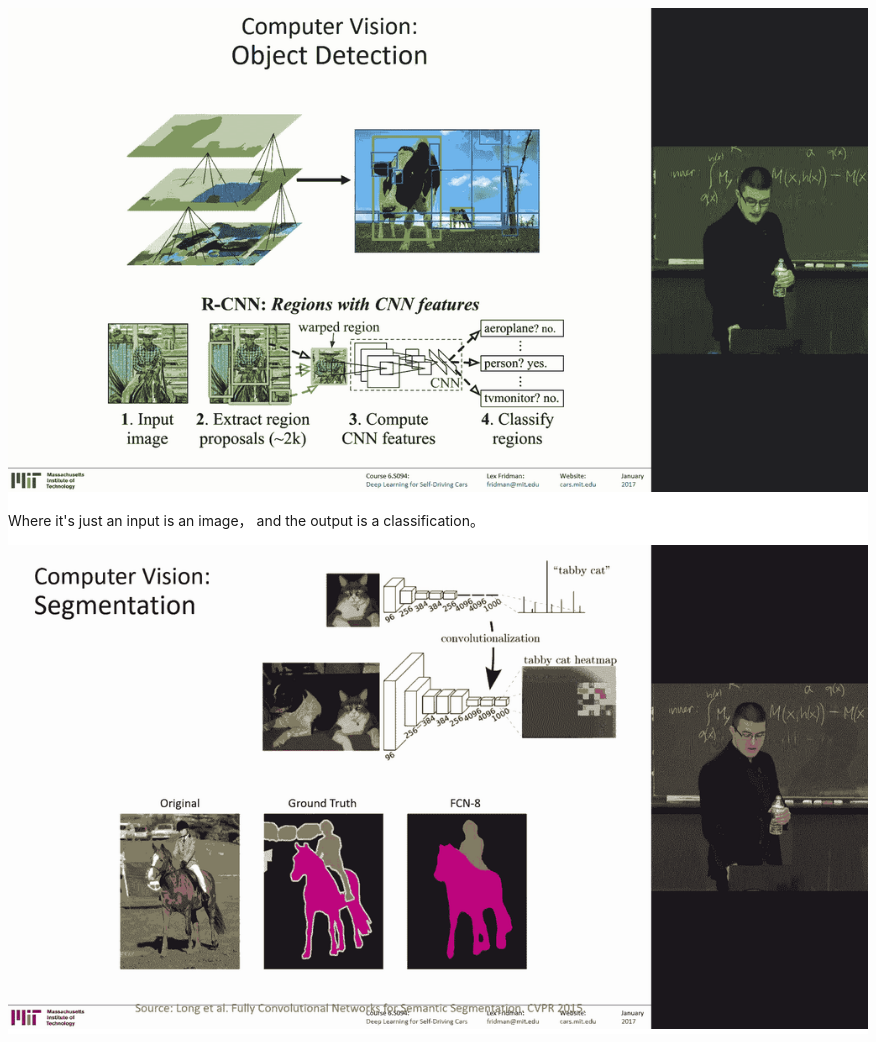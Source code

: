 ![](img/a3ea2eb7da7b24a9c2c132cab561a980_12.png)

Where it's just an input is an image， and the output is a classification。



![](img/a3ea2eb7da7b24a9c2c132cab561a980_14.png)
